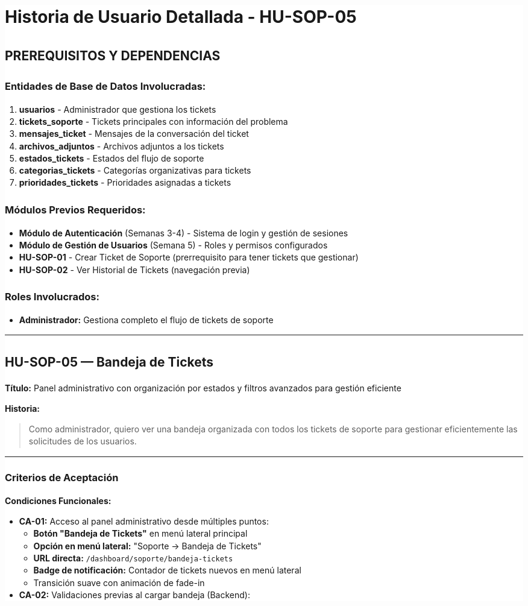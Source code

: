 # **Historia de Usuario Detallada - HU-SOP-05**

## **PREREQUISITOS Y DEPENDENCIAS**

### **Entidades de Base de Datos Involucradas:**

1. **usuarios** - Administrador que gestiona los tickets
2. **tickets_soporte** - Tickets principales con información del problema
3. **mensajes_ticket** - Mensajes de la conversación del ticket
4. **archivos_adjuntos** - Archivos adjuntos a los tickets
5. **estados_tickets** - Estados del flujo de soporte
6. **categorias_tickets** - Categorías organizativas para tickets
7. **prioridades_tickets** - Prioridades asignadas a tickets

### **Módulos Previos Requeridos:**

- **Módulo de Autenticación** (Semanas 3-4) - Sistema de login y gestión de sesiones
- **Módulo de Gestión de Usuarios** (Semana 5) - Roles y permisos configurados
- **HU-SOP-01** - Crear Ticket de Soporte (prerrequisito para tener tickets que gestionar)
- **HU-SOP-02** - Ver Historial de Tickets (navegación previa)

### **Roles Involucrados:**

- **Administrador:** Gestiona completo el flujo de tickets de soporte

---

## **HU-SOP-05 — Bandeja de Tickets**

**Título:** Panel administrativo con organización por estados y filtros avanzados para gestión eficiente

**Historia:**

> Como administrador, quiero ver una bandeja organizada con todos los tickets de soporte para gestionar eficientemente las solicitudes de los usuarios.
> 

---

### **Criterios de Aceptación**

**Condiciones Funcionales:**

- **CA-01:** Acceso al panel administrativo desde múltiples puntos:
    - **Botón "Bandeja de Tickets"** en menú lateral principal
    - **Opción en menú lateral:** "Soporte → Bandeja de Tickets"
    - **URL directa:** `/dashboard/soporte/bandeja-tickets`
    - **Badge de notificación:** Contador de tickets nuevos en menú lateral
    - Transición suave con animación de fade-in
- **CA-02:** Validaciones previas al cargar bandeja (Backend):
    